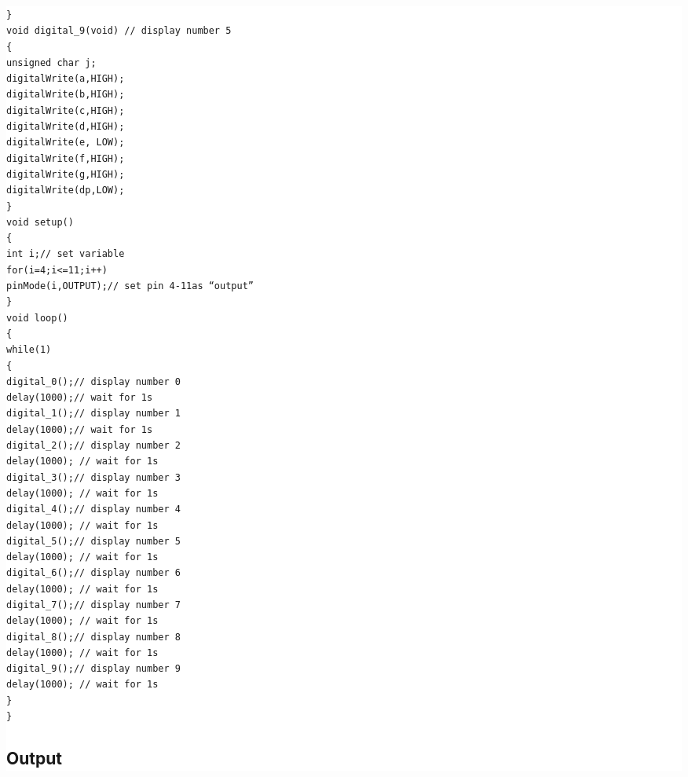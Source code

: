```
}
void digital_9(void) // display number 5
{
unsigned char j;
digitalWrite(a,HIGH);
digitalWrite(b,HIGH);
digitalWrite(c,HIGH);
digitalWrite(d,HIGH);
digitalWrite(e, LOW);
digitalWrite(f,HIGH);
digitalWrite(g,HIGH);
digitalWrite(dp,LOW);
}
void setup()
{
int i;// set variable
for(i=4;i<=11;i++)
pinMode(i,OUTPUT);// set pin 4-11as “output”
}
void loop()
{
while(1)
{
digital_0();// display number 0
delay(1000);// wait for 1s
digital_1();// display number 1
delay(1000);// wait for 1s
digital_2();// display number 2
delay(1000); // wait for 1s
digital_3();// display number 3
delay(1000); // wait for 1s
digital_4();// display number 4
delay(1000); // wait for 1s
digital_5();// display number 5
delay(1000); // wait for 1s
digital_6();// display number 6
delay(1000); // wait for 1s
digital_7();// display number 7
delay(1000); // wait for 1s
digital_8();// display number 8
delay(1000); // wait for 1s
digital_9();// display number 9
delay(1000); // wait for 1s
}
}

```

## Output

<iframe width="560" height="315"
src=
        

https://user-images.githubusercontent.com/61041490/143720581-61cc7aa6-836f-45cf-b7bb-2b0ff0e21908.mp4


frameborder="0" 
allow="accelerometer; autoplay; encrypted-media; gyroscope; picture-in-picture" 
allowfullscreen></iframe> 


